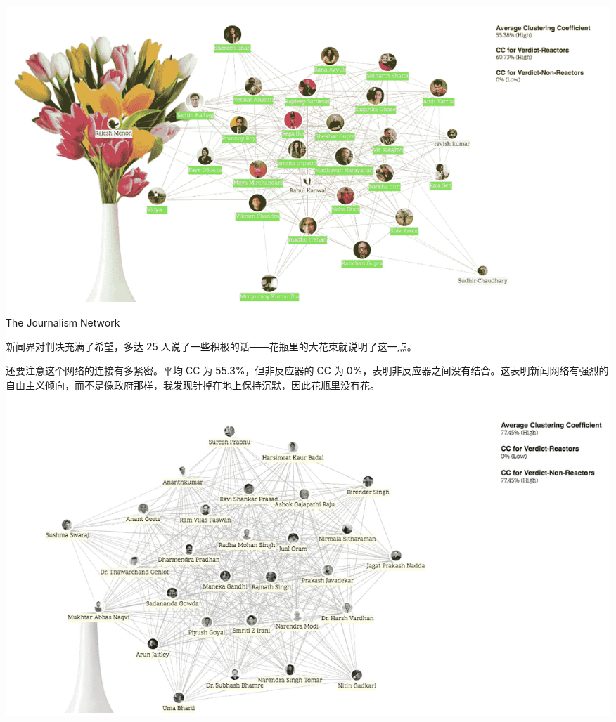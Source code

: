 ![](img/83c96400f6c6e7b4da795d436cc17248.png)

The Journalism Network

新闻界对判决充满了希望，多达 25 人说了一些积极的话——花瓶里的大花束就说明了这一点。

还要注意这个网络的连接有多紧密。平均 CC 为 55.3%，但非反应器的 CC 为 0%，表明非反应器之间没有结合。这表明新闻网络有强烈的自由主义倾向，而不是像政府那样，我发现针掉在地上保持沉默，因此花瓶里没有花。

![](img/79f0c8784a7fffeb79a575222a4957ba.png)
